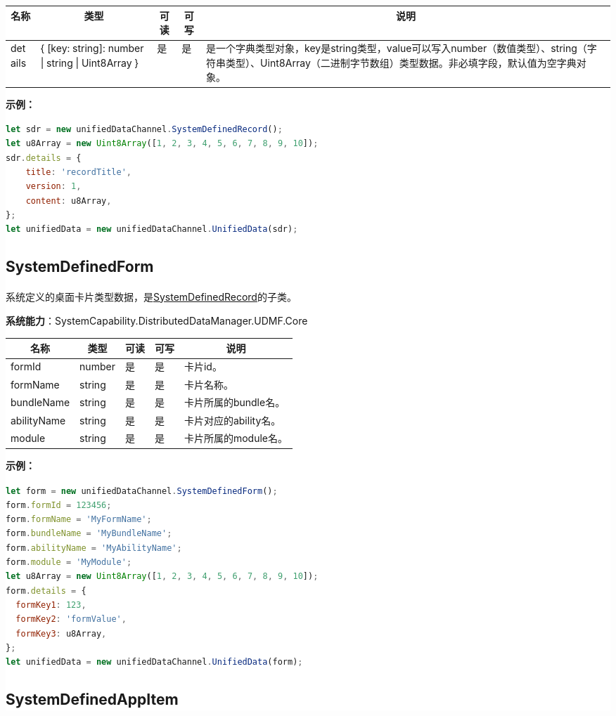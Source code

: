 | 名称    | 类型                       | 可读 | 可写 | 说明                                                         |
| ------- |--------------------------| ---- | ---- | ------------------------------------------------------------ |
| details | { [key: string]: number \| string \| Uint8Array } | 是   | 是   | 是一个字典类型对象，key是string类型，value可以写入number（数值类型）、string（字符串类型）、Uint8Array（二进制字节数组）类型数据。非必填字段，默认值为空字典对象。|

**示例：**

```js
let sdr = new unifiedDataChannel.SystemDefinedRecord();
let u8Array = new Uint8Array([1, 2, 3, 4, 5, 6, 7, 8, 9, 10]);
sdr.details = {
    title: 'recordTitle',
    version: 1,
    content: u8Array,
};
let unifiedData = new unifiedDataChannel.UnifiedData(sdr);
```

## SystemDefinedForm

系统定义的桌面卡片类型数据，是[SystemDefinedRecord](#systemdefinedrecord)的子类。

**系统能力**：SystemCapability.DistributedDataManager.UDMF.Core

| 名称        | 类型   | 可读 | 可写 | 说明             |
| ----------- | ------ | ---- | ---- |----------------|
| formId      | number | 是   | 是   | 卡片id。          |
| formName    | string | 是   | 是   | 卡片名称。          |
| bundleName  | string | 是   | 是   | 卡片所属的bundle名。   |
| abilityName | string | 是   | 是   | 卡片对应的ability名。 |
| module      | string | 是   | 是   | 卡片所属的module名。   |

**示例：**

```js
let form = new unifiedDataChannel.SystemDefinedForm();
form.formId = 123456;
form.formName = 'MyFormName';
form.bundleName = 'MyBundleName';
form.abilityName = 'MyAbilityName';
form.module = 'MyModule';
let u8Array = new Uint8Array([1, 2, 3, 4, 5, 6, 7, 8, 9, 10]);
form.details = {
  formKey1: 123,
  formKey2: 'formValue',
  formKey3: u8Array,
};
let unifiedData = new unifiedDataChannel.UnifiedData(form);
```

## SystemDefinedAppItem
